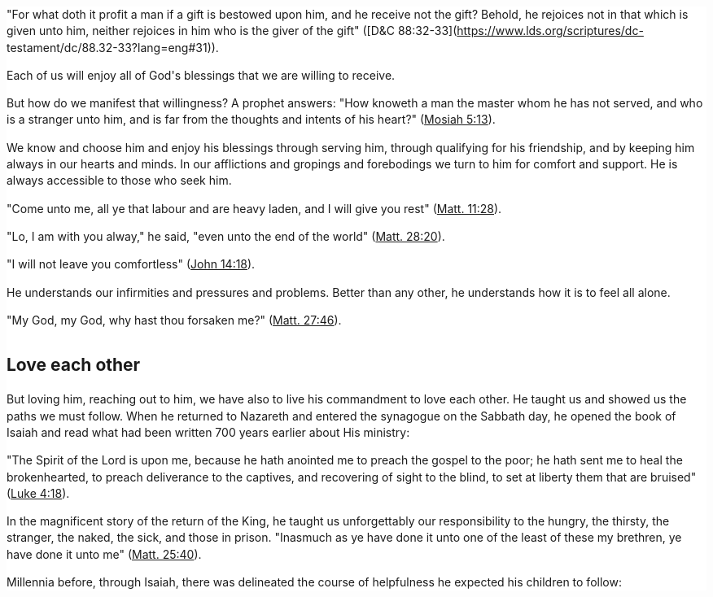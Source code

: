 "For what doth it profit a man if a gift is bestowed upon him, and he receive
not the gift? Behold, he rejoices not in that which is given unto him, neither
rejoices in him who is the giver of the gift" ([D&amp;C
88:32-33](https://www.lds.org/scriptures/dc-
testament/dc/88.32-33?lang=eng#31)).

Each of us will enjoy all of God's blessings that we are willing to receive.

But how do we manifest that willingness? A prophet answers: "How knoweth a man
the master whom he has not served, and who is a stranger unto him, and is far
from the thoughts and intents of his heart?" ([Mosiah
5:13](https://www.lds.org/scriptures/bofm/mosiah/5.13?lang=eng#12)).

We know and choose him and enjoy his blessings through serving him, through
qualifying for his friendship, and by keeping him always in our hearts and
minds. In our afflictions and gropings and forebodings we turn to him for
comfort and support. He is always accessible to those who seek him.

"Come unto me, all ye that labour and are heavy laden, and I will give you
rest" ([Matt.
11:28](https://www.lds.org/scriptures/nt/matt/11.28?lang=eng#27)).

"Lo, I am with you alway," he said, "even unto the end of the world" ([Matt.
28:20](https://www.lds.org/scriptures/nt/matt/28.20?lang=eng#19)).

"I will not leave you comfortless" ([John
14:18](https://www.lds.org/scriptures/nt/john/14.18?lang=eng#17)).

He understands our infirmities and pressures and problems. Better than any
other, he understands how it is to feel all alone.

"My God, my God, why hast thou forsaken me?" ([Matt.
27:46](https://www.lds.org/scriptures/nt/matt/27.46?lang=eng#45)).

## Love each other

But loving him, reaching out to him, we have also to live his commandment to
love each other. He taught us and showed us the paths we must follow. When he
returned to Nazareth and entered the synagogue on the Sabbath day, he opened
the book of Isaiah and read what had been written 700 years earlier about His
ministry:

"The Spirit of the Lord is upon me, because he hath anointed me to preach the
gospel to the poor; he hath sent me to heal the brokenhearted, to preach
deliverance to the captives, and recovering of sight to the blind, to set at
liberty them that are bruised" ([Luke
4:18](https://www.lds.org/scriptures/nt/luke/4.18?lang=eng#17)).

In the magnificent story of the return of the King, he taught us unforgettably
our responsibility to the hungry, the thirsty, the stranger, the naked, the
sick, and those in prison. "Inasmuch as ye have done it unto one of the least
of these my brethren, ye have done it unto me" ([Matt.
25:40](https://www.lds.org/scriptures/nt/matt/25.40?lang=eng#39)).

Millennia before, through Isaiah, there was delineated the course of
helpfulness he expected his children to follow:
